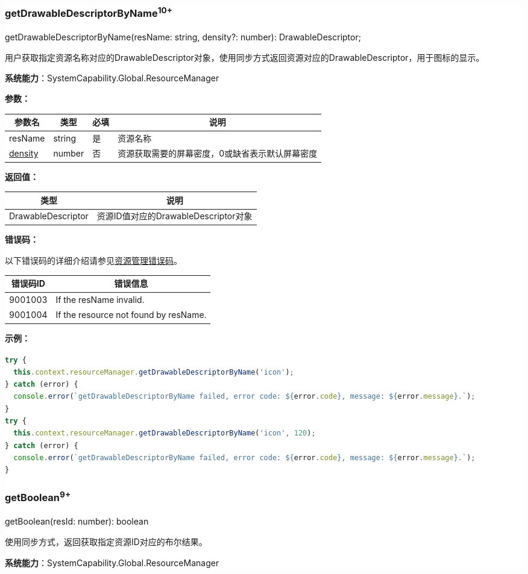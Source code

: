 ### getDrawableDescriptorByName<sup>10+</sup>

getDrawableDescriptorByName(resName: string, density?: number): DrawableDescriptor;

用户获取指定资源名称对应的DrawableDescriptor对象，使用同步方式返回资源对应的DrawableDescriptor，用于图标的显示。

**系统能力**：SystemCapability.Global.ResourceManager

**参数：**

| 参数名     | 类型     | 必填   | 说明   |
| ------- | ------ | ---- | ---- |
| resName | string | 是    | 资源名称 |
| [density](#screendensity) | number | 否    | 资源获取需要的屏幕密度，0或缺省表示默认屏幕密度 |

**返回值：**

| 类型     | 说明        |
| ------ | --------- |
| DrawableDescriptor | 资源ID值对应的DrawableDescriptor对象 |

**错误码：**

以下错误码的详细介绍请参见[资源管理错误码](../errorcodes/errorcode-resource-manager.md)。

| 错误码ID | 错误信息 |
| -------- | ---------------------------------------- |
| 9001003  | If the resName invalid.                     |
| 9001004  | If the resource not found by resName.       |

**示例：**
  ```ts
  try {
    this.context.resourceManager.getDrawableDescriptorByName('icon');
  } catch (error) {
    console.error(`getDrawableDescriptorByName failed, error code: ${error.code}, message: ${error.message}.`);
  }
  try {
    this.context.resourceManager.getDrawableDescriptorByName('icon', 120);
  } catch (error) {
    console.error(`getDrawableDescriptorByName failed, error code: ${error.code}, message: ${error.message}.`);
  }
  ```

### getBoolean<sup>9+</sup>

getBoolean(resId: number): boolean

使用同步方式，返回获取指定资源ID对应的布尔结果。

**系统能力**：SystemCapability.Global.ResourceManager
